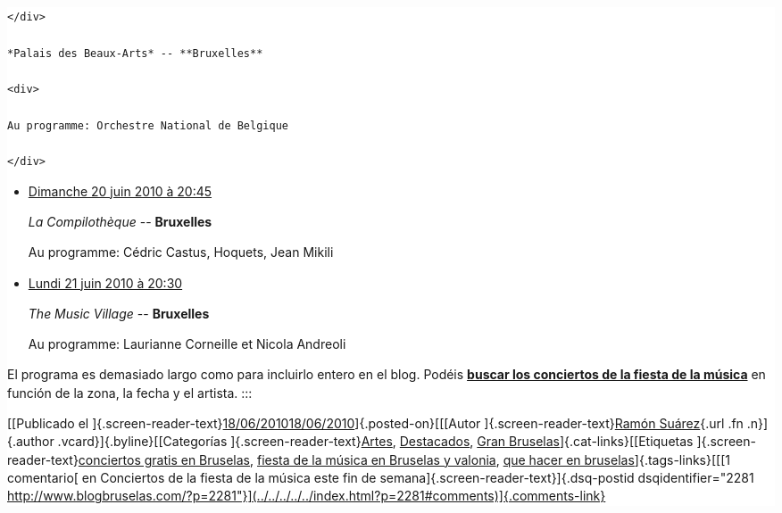     </div>

    *Palais des Beaux-Arts* -- **Bruxelles**

    <div>

    Au programme: Orchestre National de Belgique

    </div>

-   <div>

    [Dimanche 20 juin 2010
    à 20:45](http://www.blogbruselas.com/programme/dimanche-20-juin-2010/bruxelles-4)

    </div>

    *La Compilothèque* -- **Bruxelles**

    <div>

    Au programme: Cédric Castus, Hoquets, Jean Mikili

    </div>

-   <div>

    [Lundi 21 juin 2010
    à 20:30](http://www.blogbruselas.com/programme/lundi-21-juin-2010/bruxelles-0)

    </div>

    *The Music Village* -- **Bruxelles**

    <div>

    Au programme: Laurianne Corneille et Nicola Andreoli

    </div>

</div>

</div>

El programa es demasiado largo como para incluirlo entero en el blog.
Podéis [**buscar los conciertos de la fiesta de la
música**](http://2010.fetedelamusique.be/programme "Buscador de conciertos Fiesta de la música 2010")
en función de la zona, la fecha y el artista.
:::

[[Publicado el
]{.screen-reader-text}[18/06/201018/06/2010](../../../../../index.html?p=2281)]{.posted-on}[[[Autor
]{.screen-reader-text}[Ramón
Suárez](../../../../2010/04/30/index.html?author=2){.url .fn
.n}]{.author .vcard}]{.byline}[[Categorías
]{.screen-reader-text}[Artes](../../../../category/artes/index.html),
[Destacados](../../../../category/destacados/index.html), [Gran
Bruselas](../../../../category/gran-bruselas/index.html)]{.cat-links}[[Etiquetas
]{.screen-reader-text}[conciertos gratis en
Bruselas](../../../../tag/conciertos-gratis-en-bruselas/index.html),
[fiesta de la música en Bruselas y
valonia](../../../../tag/fiesta-de-la-musica-en-bruselas-y-valonia/index.html),
[que hacer en
bruselas](../../../../tag/que-hacer-en-bruselas/index.html)]{.tags-links}[[[1
comentario[ en Conciertos de la fiesta de la música este fin de
semana]{.screen-reader-text}]{.dsq-postid
dsqidentifier="2281 http://www.blogbruselas.com/?p=2281"}](../../../../../index.html?p=2281#comments)]{.comments-link}
